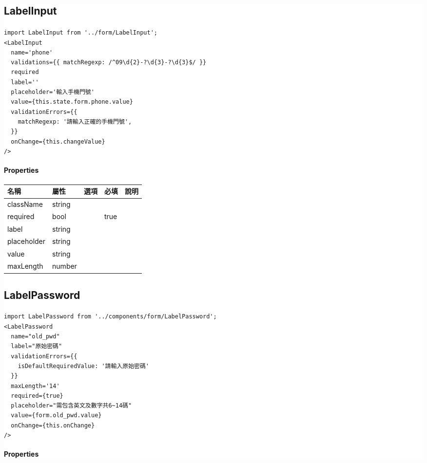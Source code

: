 ## LabelInput

```
import LabelInput from '../form/LabelInput';
<LabelInput
  name='phone'
  validations={{ matchRegexp: /^09\d{2}-?\d{3}-?\d{3}$/ }}
  required
  label=''
  placeholder='輸入手機門號'
  value={this.state.form.phone.value}
  validationErrors={{
    matchRegexp: '請輸入正確的手機門號',
  }}
  onChange={this.changeValue}
/>
```

#### Properties

| 名稱        | 屬性   | 選項 | 必填 | 說明 |
| :---------- | :----- | :--- | :--- | :--- |
| className   | string |      |      |      |
| required    | bool   |      | true |      |
| label       | string |      |      |      |
| placeholder | string |      |      |      |
| value       | string |      |      |      |
| maxLength   | number |      |      |      |

## LabelPassword

```
import LabelPassword from '../components/form/LabelPassword';
<LabelPassword
  name="old_pwd"
  label="原始密碼"
  validationErrors={{
    isDefaultRequiredValue: '請輸入原始密碼'
  }}
  maxLength='14'
  required={true}
  placeholder="需包含英文及數字共6~14碼"
  value={form.old_pwd.value}
  onChange={this.onChange}
/>
```

#### Properties
